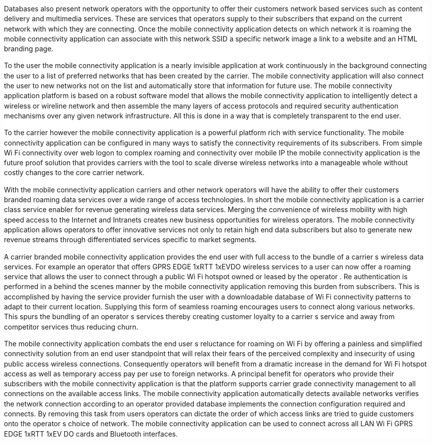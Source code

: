 Databases also present network operators with the opportunity to offer their customers network based services such as content delivery and multimedia services. These are services that operators supply to their subscribers that expand on the current network with which they are connecting. Once the mobile connectivity application detects on which network it is roaming the mobile connectivity application can associate with this network SSID a specific network image a link to a website and an HTML branding page.

To the user the mobile connectivity application is a nearly invisible application at work continuously in the background connecting the user to a list of preferred networks that has been created by the carrier. The mobile connectivity application will also connect the user to new networks not on the list and automatically store that information for future use. The mobile connectivity application platform is based on a robust software model that allows the mobile connectivity application to intelligently detect a wireless or wireline network and then assemble the many layers of access protocols and required security authentication mechanisms over any given network infrastructure. All this is done in a way that is completely transparent to the end user.

To the carrier however the mobile connectivity application is a powerful platform rich with service functionality. The mobile connectivity application can be configured in many ways to satisfy the connectivity requirements of its subscribers. From simple Wi Fi connectivity over web logon to complex roaming and connectivity over mobile IP the mobile connectivity application is the future proof solution that provides carriers with the tool to scale diverse wireless networks into a manageable whole without costly changes to the core carrier network.

With the mobile connectivity application carriers and other network operators will have the ability to offer their customers branded roaming data services over a wide range of access technologies. In short the mobile connectivity application is a carrier class service enabler for revenue generating wireless data services. Merging the convenience of wireless mobility with high speed access to the Internet and Intranets creates new business opportunities for wireless operators. The mobile connectivity application allows operators to offer innovative services not only to retain high end data subscribers but also to generate new revenue streams through differentiated services specific to market segments.

A carrier branded mobile connectivity application provides the end user with full access to the bundle of a carrier s wireless data services. For example an operator that offers GPRS EDGE 1xRTT 1xEVDO wireless services to a user can now offer a roaming service that allows the user to connect through a public Wi Fi hotspot owned or leased by the operator . Re authentication is performed in a behind the scenes manner by the mobile connectivity application removing this burden from subscribers. This is accomplished by having the service provider furnish the user with a downloadable database of Wi Fi connectivity patterns to adapt to their current location. Supplying this form of seamless roaming encourages users to connect along various networks. This spurs the bundling of an operator s services thereby creating customer loyalty to a carrier s service and away from competitor services thus reducing churn.

The mobile connectivity application combats the end user s reluctance for roaming on Wi Fi by offering a painless and simplified connectivity solution from an end user standpoint that will relax their fears of the perceived complexity and insecurity of using public access wireless connections. Consequently operators will benefit from a dramatic increase in the demand for Wi Fi hotspot access as well as temporary access pay per use to foreign networks. A principal benefit for operators who provide their subscribers with the mobile connectivity application is that the platform supports carrier grade connectivity management to all connections on the available access links. The mobile connectivity application automatically detects available networks verifies the network connection according to an operator provided database implements the connection configuration required and connects. By removing this task from users operators can dictate the order of which access links are tried to guide customers onto the operator s choice of network. The mobile connectivity application can be used to connect across all LAN Wi Fi GPRS EDGE 1xRTT 1xEV DO cards and Bluetooth interfaces.
